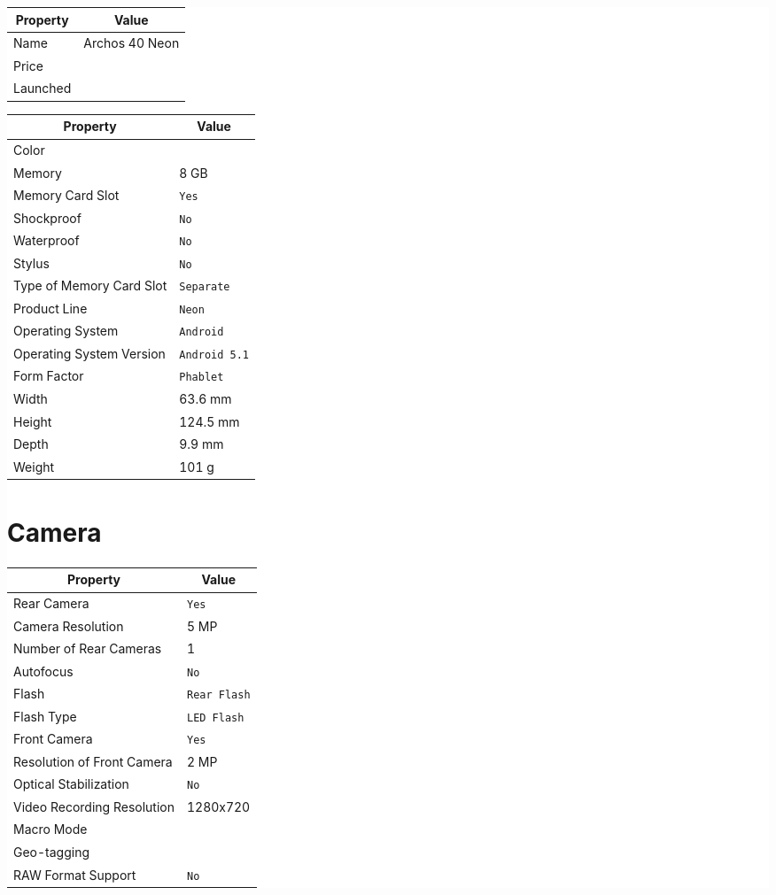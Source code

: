 |Property|Value|
|--------|-----|
|Name|Archos 40 Neon
|Price|
|Launched|

 
|Property| Value |
|--------|-------|
|Color|
|Memory|8 GB
|Memory Card Slot|`Yes`
|Shockproof|`No`
|Waterproof|`No`
|Stylus|`No`
|Type of Memory Card Slot|`Separate`
|Product Line|`Neon`
|Operating System|`Android`
|Operating System Version|`Android 5.1`
|Form Factor|`Phablet`
|Width|63.6 mm
|Height|124.5 mm
|Depth|9.9 mm
|Weight|101 g

# Camera

|Property| Value |
|--------|-------|
|Rear Camera|`Yes`
|Camera Resolution|5 MP
|Number of Rear Cameras|1
|Autofocus|`No`
|Flash|`Rear Flash`
|Flash Type|`LED Flash`
|Front Camera|`Yes`
|Resolution of Front Camera|2 MP
|Optical Stabilization|`No`
|Video Recording Resolution|1280x720
|Macro Mode|
|Geo-tagging|
|RAW Format Support|`No`
